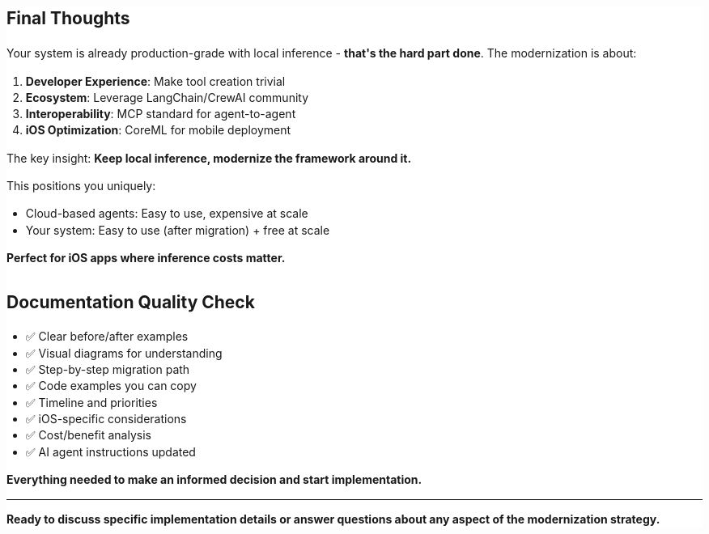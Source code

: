 ## Final Thoughts

Your system is already production-grade with local inference - **that's the hard part done**. The modernization is about:

1. **Developer Experience**: Make tool creation trivial
2. **Ecosystem**: Leverage LangChain/CrewAI community
3. **Interoperability**: MCP standard for agent-to-agent
4. **iOS Optimization**: CoreML for mobile deployment

The key insight: **Keep local inference, modernize the framework around it.**

This positions you uniquely:
- Cloud-based agents: Easy to use, expensive at scale
- Your system: Easy to use (after migration) + free at scale

**Perfect for iOS apps where inference costs matter.**

## Documentation Quality Check

- ✅ Clear before/after examples
- ✅ Visual diagrams for understanding
- ✅ Step-by-step migration path
- ✅ Code examples you can copy
- ✅ Timeline and priorities
- ✅ iOS-specific considerations
- ✅ Cost/benefit analysis
- ✅ AI agent instructions updated

**Everything needed to make an informed decision and start implementation.**

---

**Ready to discuss specific implementation details or answer questions about any aspect of the modernization strategy.**
